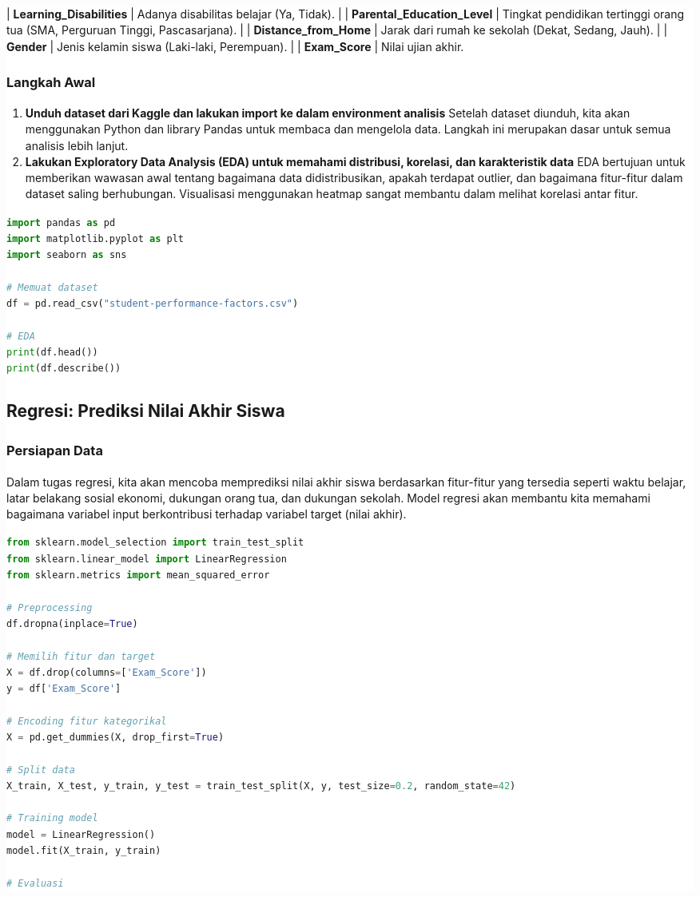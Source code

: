 | **Learning_Disabilities**   | Adanya disabilitas belajar (Ya, Tidak).                                           |
| **Parental_Education_Level** | Tingkat pendidikan tertinggi orang tua (SMA, Perguruan Tinggi, Pascasarjana).    |
| **Distance_from_Home**      | Jarak dari rumah ke sekolah (Dekat, Sedang, Jauh).                                |
| **Gender**                  | Jenis kelamin siswa (Laki-laki, Perempuan).                                       |
| **Exam_Score**              | Nilai ujian akhir.  


### Langkah Awal
1. **Unduh dataset dari Kaggle dan lakukan import ke dalam environment analisis**
   Setelah dataset diunduh, kita akan menggunakan Python dan library Pandas untuk membaca dan mengelola data. Langkah ini merupakan dasar untuk semua analisis lebih lanjut.
2. **Lakukan Exploratory Data Analysis (EDA) untuk memahami distribusi, korelasi, dan karakteristik data**
   EDA bertujuan untuk memberikan wawasan awal tentang bagaimana data didistribusikan, apakah terdapat outlier, dan bagaimana fitur-fitur dalam dataset saling berhubungan. Visualisasi menggunakan heatmap sangat membantu dalam melihat korelasi antar fitur.

```python
import pandas as pd
import matplotlib.pyplot as plt
import seaborn as sns

# Memuat dataset
df = pd.read_csv("student-performance-factors.csv")

# EDA
print(df.head())
print(df.describe())
```

## Regresi: Prediksi Nilai Akhir Siswa
### Persiapan Data
Dalam tugas regresi, kita akan mencoba memprediksi nilai akhir siswa berdasarkan fitur-fitur yang tersedia seperti waktu belajar, latar belakang sosial ekonomi, dukungan orang tua, dan dukungan sekolah. Model regresi akan membantu kita memahami bagaimana variabel input berkontribusi terhadap variabel target (nilai akhir).

```python
from sklearn.model_selection import train_test_split
from sklearn.linear_model import LinearRegression
from sklearn.metrics import mean_squared_error

# Preprocessing
df.dropna(inplace=True)

# Memilih fitur dan target
X = df.drop(columns=['Exam_Score'])
y = df['Exam_Score']

# Encoding fitur kategorikal
X = pd.get_dummies(X, drop_first=True)

# Split data
X_train, X_test, y_train, y_test = train_test_split(X, y, test_size=0.2, random_state=42)

# Training model
model = LinearRegression()
model.fit(X_train, y_train)

# Evaluasi
```